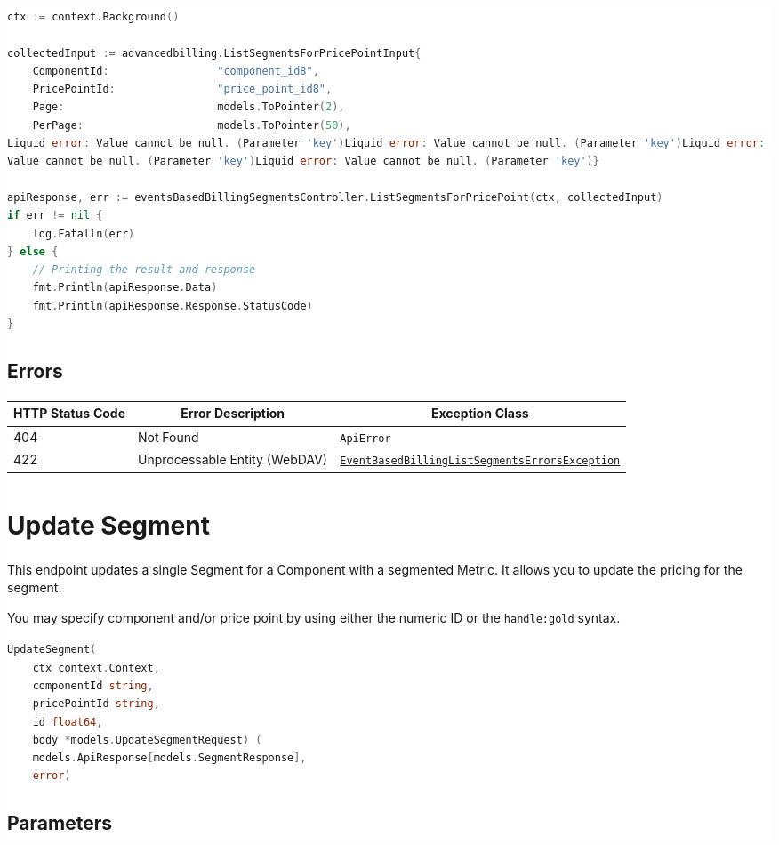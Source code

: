 ```go
ctx := context.Background()

collectedInput := advancedbilling.ListSegmentsForPricePointInput{
    ComponentId:                 "component_id8",
    PricePointId:                "price_point_id8",
    Page:                        models.ToPointer(2),
    PerPage:                     models.ToPointer(50),
Liquid error: Value cannot be null. (Parameter 'key')Liquid error: Value cannot be null. (Parameter 'key')Liquid error: Value cannot be null. (Parameter 'key')Liquid error: Value cannot be null. (Parameter 'key')}

apiResponse, err := eventsBasedBillingSegmentsController.ListSegmentsForPricePoint(ctx, collectedInput)
if err != nil {
    log.Fatalln(err)
} else {
    // Printing the result and response
    fmt.Println(apiResponse.Data)
    fmt.Println(apiResponse.Response.StatusCode)
}
```

## Errors

| HTTP Status Code | Error Description | Exception Class |
|  --- | --- | --- |
| 404 | Not Found | `ApiError` |
| 422 | Unprocessable Entity (WebDAV) | [`EventBasedBillingListSegmentsErrorsException`](../../doc/models/event-based-billing-list-segments-errors-exception.md) |


# Update Segment

This endpoint updates a single Segment for a Component with a segmented Metric. It allows you to update the pricing for the segment.

You may specify component and/or price point by using either the numeric ID or the `handle:gold` syntax.

```go
UpdateSegment(
    ctx context.Context,
    componentId string,
    pricePointId string,
    id float64,
    body *models.UpdateSegmentRequest) (
    models.ApiResponse[models.SegmentResponse],
    error)
```

## Parameters
